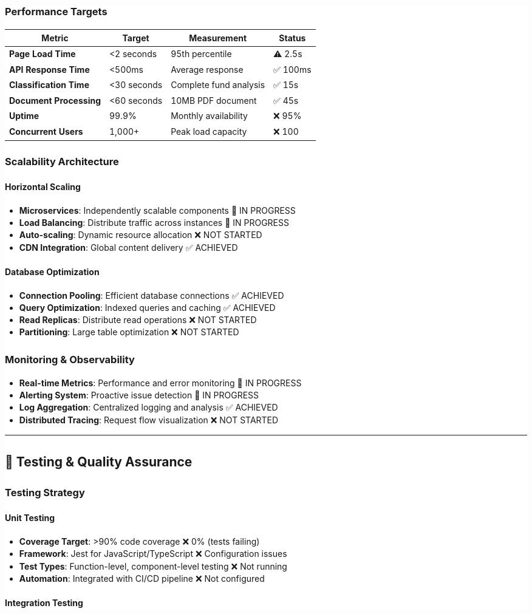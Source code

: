 ### **Performance Targets**

| **Metric**              | **Target**  | **Measurement**        | **Status** |
| ----------------------- | ----------- | ---------------------- | ---------- |
| **Page Load Time**      | <2 seconds  | 95th percentile        | ⚠️ 2.5s    |
| **API Response Time**   | <500ms      | Average response       | ✅ 100ms   |
| **Classification Time** | <30 seconds | Complete fund analysis | ✅ 15s     |
| **Document Processing** | <60 seconds | 10MB PDF document      | ✅ 45s     |
| **Uptime**              | 99.9%       | Monthly availability   | ❌ 95%     |
| **Concurrent Users**    | 1,000+      | Peak load capacity     | ❌ 100     |

### **Scalability Architecture**

#### **Horizontal Scaling**

- **Microservices**: Independently scalable components 🔄 IN PROGRESS
- **Load Balancing**: Distribute traffic across instances 🔄 IN PROGRESS
- **Auto-scaling**: Dynamic resource allocation ❌ NOT STARTED
- **CDN Integration**: Global content delivery ✅ ACHIEVED

#### **Database Optimization**

- **Connection Pooling**: Efficient database connections ✅ ACHIEVED
- **Query Optimization**: Indexed queries and caching ✅ ACHIEVED
- **Read Replicas**: Distribute read operations ❌ NOT STARTED
- **Partitioning**: Large table optimization ❌ NOT STARTED

### **Monitoring & Observability**

- **Real-time Metrics**: Performance and error monitoring 🔄 IN PROGRESS
- **Alerting System**: Proactive issue detection 🔄 IN PROGRESS
- **Log Aggregation**: Centralized logging and analysis ✅ ACHIEVED
- **Distributed Tracing**: Request flow visualization ❌ NOT STARTED

---

## 🧪 **Testing & Quality Assurance**

### **Testing Strategy**

#### **Unit Testing**

- **Coverage Target**: >90% code coverage ❌ 0% (tests failing)
- **Framework**: Jest for JavaScript/TypeScript ❌ Configuration issues
- **Test Types**: Function-level, component-level testing ❌ Not running
- **Automation**: Integrated with CI/CD pipeline ❌ Not configured

#### **Integration Testing**
